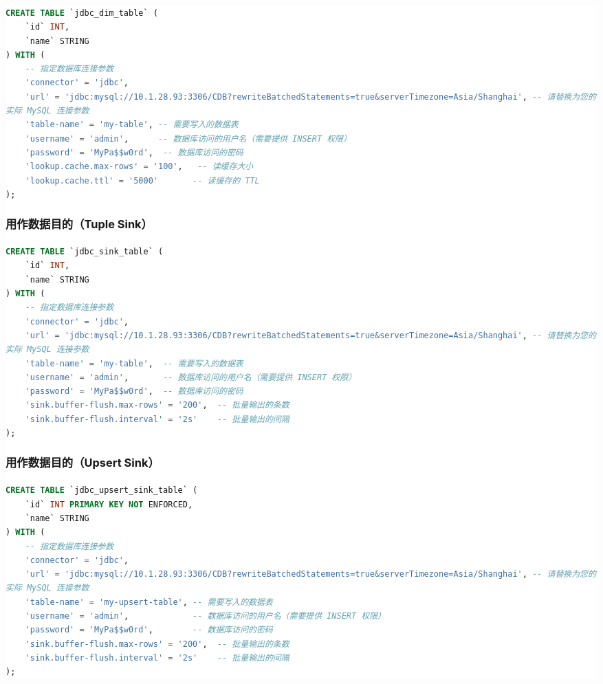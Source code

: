 ```sql
CREATE TABLE `jdbc_dim_table` (
    `id` INT,
    `name` STRING
) WITH (
    -- 指定数据库连接参数
    'connector' = 'jdbc',
    'url' = 'jdbc:mysql://10.1.28.93:3306/CDB?rewriteBatchedStatements=true&serverTimezone=Asia/Shanghai', -- 请替换为您的实际 MySQL 连接参数
    'table-name' = 'my-table', -- 需要写入的数据表
    'username' = 'admin',      -- 数据库访问的用户名（需要提供 INSERT 权限）
    'password' = 'MyPa$$w0rd',  -- 数据库访问的密码
    'lookup.cache.max-rows' = '100',   -- 读缓存大小
    'lookup.cache.ttl' = '5000'       -- 读缓存的 TTL
);
```

### 用作数据目的（Tuple Sink）

```sql
CREATE TABLE `jdbc_sink_table` (
    `id` INT,
    `name` STRING
) WITH (
    -- 指定数据库连接参数
    'connector' = 'jdbc',
    'url' = 'jdbc:mysql://10.1.28.93:3306/CDB?rewriteBatchedStatements=true&serverTimezone=Asia/Shanghai', -- 请替换为您的实际 MySQL 连接参数
    'table-name' = 'my-table',  -- 需要写入的数据表
    'username' = 'admin',       -- 数据库访问的用户名（需要提供 INSERT 权限）
    'password' = 'MyPa$$w0rd',  -- 数据库访问的密码
    'sink.buffer-flush.max-rows' = '200',  -- 批量输出的条数
    'sink.buffer-flush.interval' = '2s'    -- 批量输出的间隔
);
```

### 用作数据目的（Upsert Sink）

```sql
CREATE TABLE `jdbc_upsert_sink_table` (
    `id` INT PRIMARY KEY NOT ENFORCED,
    `name` STRING
) WITH (
    -- 指定数据库连接参数
    'connector' = 'jdbc',
    'url' = 'jdbc:mysql://10.1.28.93:3306/CDB?rewriteBatchedStatements=true&serverTimezone=Asia/Shanghai', -- 请替换为您的实际 MySQL 连接参数
    'table-name' = 'my-upsert-table', -- 需要写入的数据表
    'username' = 'admin',             -- 数据库访问的用户名（需要提供 INSERT 权限）
    'password' = 'MyPa$$w0rd',        -- 数据库访问的密码
    'sink.buffer-flush.max-rows' = '200',  -- 批量输出的条数
    'sink.buffer-flush.interval' = '2s'    -- 批量输出的间隔
);
```

